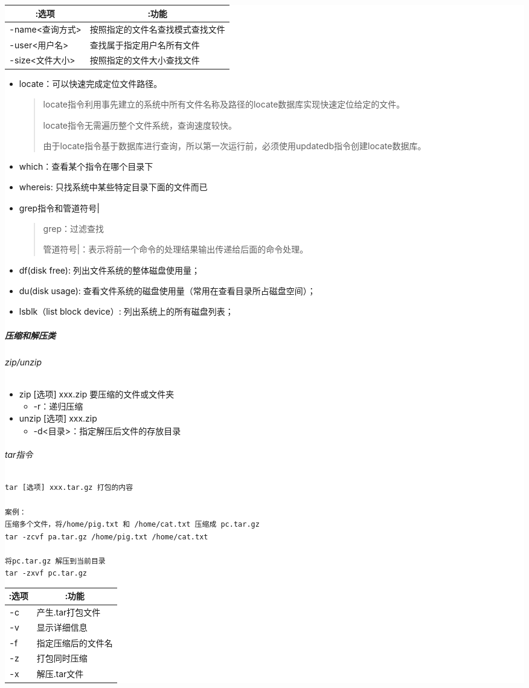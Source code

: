   | :选项           | :功能                            |
  | --------------- | -------------------------------- |
  | -name<查询方式> | 按照指定的文件名查找模式查找文件 |
  | -user<用户名>   | 查找属于指定用户名所有文件       |
  | -size<文件大小> | 按照指定的文件大小查找文件       |

- locate：可以快速完成定位文件路径。

  > locate指令利用事先建立的系统中所有文件名称及路径的locate数据库实现快速定位给定的文件。
  >
  > locate指令无需遍历整个文件系统，查询速度较快。
  >
  > 由于locate指令基于数据库进行查询，所以第一次运行前，必须使用updatedb指令创建locate数据库。

- which：查看某个指令在哪个目录下

- whereis: 只找系统中某些特定目录下面的文件而已

- grep指令和管道符号|

  > grep：过滤查找
  >
  > 管道符号|：表示将前一个命令的处理结果输出传递给后面的命令处理。

- df(disk free): 列出文件系统的整体磁盘使用量；

- du(disk usage): 查看文件系统的磁盘使用量（常用在查看目录所占磁盘空间）；

- lsblk（list block device）: 列出系统上的所有磁盘列表；

##### 压缩和解压类

###### zip/unzip

- zip [选项] xxx.zip 要压缩的文件或文件夹
  - -r：递归压缩
- unzip [选项] xxx.zip
  - -d<目录>：指定解压后文件的存放目录

###### tar指令

```
tar [选项] xxx.tar.gz 打包的内容

案例：
压缩多个文件，将/home/pig.txt 和 /home/cat.txt 压缩成 pc.tar.gz
tar -zcvf pa.tar.gz /home/pig.txt /home/cat.txt

将pc.tar.gz 解压到当前目录
tar -zxvf pc.tar.gz
```

| :选项 | :功能              |
| ----- | ------------------ |
| -c    | 产生.tar打包文件   |
| -v    | 显示详细信息       |
| -f    | 指定压缩后的文件名 |
| -z    | 打包同时压缩       |
| -x    | 解压.tar文件       |

